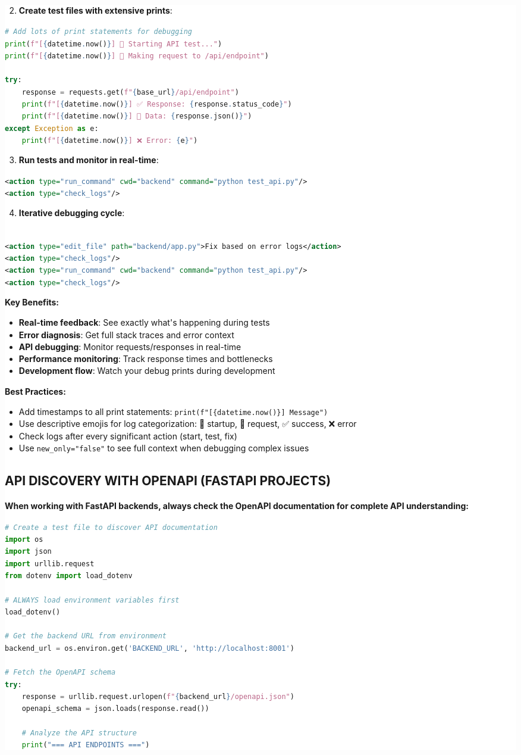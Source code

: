 2. **Create test files with extensive prints**:
```python
# Add lots of print statements for debugging
print(f"[{datetime.now()}] 🚀 Starting API test...")
print(f"[{datetime.now()}] 📡 Making request to /api/endpoint")

try:
    response = requests.get(f"{base_url}/api/endpoint")
    print(f"[{datetime.now()}] ✅ Response: {response.status_code}")
    print(f"[{datetime.now()}] 📄 Data: {response.json()}")
except Exception as e:
    print(f"[{datetime.now()}] ❌ Error: {e}")
```

3. **Run tests and monitor in real-time**:
```xml
<action type="run_command" cwd="backend" command="python test_api.py"/>
<action type="check_logs"/>  
```

4. **Iterative debugging cycle**:
```xml

<action type="edit_file" path="backend/app.py">Fix based on error logs</action>
<action type="check_logs"/>  
<action type="run_command" cwd="backend" command="python test_api.py"/>
<action type="check_logs"/>  
```

**Key Benefits:**
- **Real-time feedback**: See exactly what's happening during tests
- **Error diagnosis**: Get full stack traces and error context  
- **API debugging**: Monitor requests/responses in real-time
- **Performance monitoring**: Track response times and bottlenecks
- **Development flow**: Watch your debug prints during development

**Best Practices:**
- Add timestamps to all print statements: `print(f"[{datetime.now()}] Message")`
- Use descriptive emojis for log categorization: 🚀 startup, 📡 request, ✅ success, ❌ error
- Check logs after every significant action (start, test, fix)
- Use `new_only="false"` to see full context when debugging complex issues

## API DISCOVERY WITH OPENAPI (FASTAPI PROJECTS)

**When working with FastAPI backends, always check the OpenAPI documentation for complete API understanding:**

```python
# Create a test file to discover API documentation
import os
import json
import urllib.request
from dotenv import load_dotenv

# ALWAYS load environment variables first
load_dotenv()

# Get the backend URL from environment
backend_url = os.environ.get('BACKEND_URL', 'http://localhost:8001')

# Fetch the OpenAPI schema
try:
    response = urllib.request.urlopen(f"{backend_url}/openapi.json")
    openapi_schema = json.loads(response.read())
    
    # Analyze the API structure
    print("=== API ENDPOINTS ===")
```